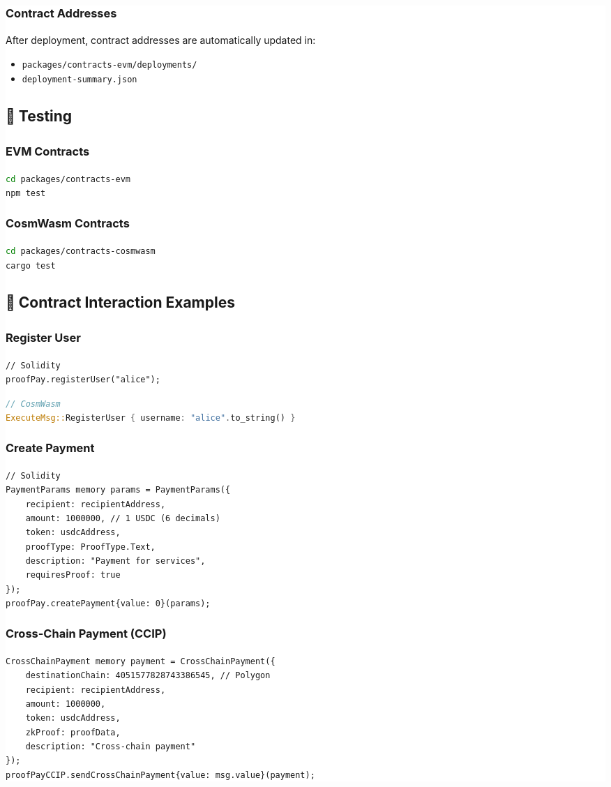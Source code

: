 
### Contract Addresses

After deployment, contract addresses are automatically updated in:
- `packages/contracts-evm/deployments/`
- `deployment-summary.json`

## 🧪 Testing

### EVM Contracts
```bash
cd packages/contracts-evm
npm test
```

### CosmWasm Contracts
```bash
cd packages/contracts-cosmwasm
cargo test
```

## 📝 Contract Interaction Examples

### Register User
```solidity
// Solidity
proofPay.registerUser("alice");
```

```rust
// CosmWasm
ExecuteMsg::RegisterUser { username: "alice".to_string() }
```

### Create Payment
```solidity
// Solidity
PaymentParams memory params = PaymentParams({
    recipient: recipientAddress,
    amount: 1000000, // 1 USDC (6 decimals)
    token: usdcAddress,
    proofType: ProofType.Text,
    description: "Payment for services",
    requiresProof: true
});
proofPay.createPayment{value: 0}(params);
```

### Cross-Chain Payment (CCIP)
```solidity
CrossChainPayment memory payment = CrossChainPayment({
    destinationChain: 4051577828743386545, // Polygon
    recipient: recipientAddress,
    amount: 1000000,
    token: usdcAddress,
    zkProof: proofData,
    description: "Cross-chain payment"
});
proofPayCCIP.sendCrossChainPayment{value: msg.value}(payment);
```
